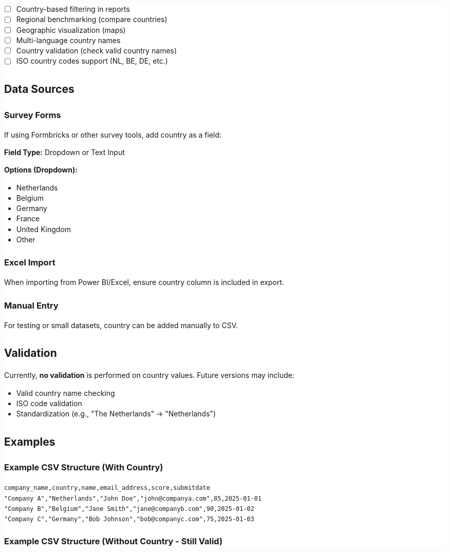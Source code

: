 - [ ] Country-based filtering in reports
- [ ] Regional benchmarking (compare countries)
- [ ] Geographic visualization (maps)
- [ ] Multi-language country names
- [ ] Country validation (check valid country names)
- [ ] ISO country codes support (NL, BE, DE, etc.)

## Data Sources

### Survey Forms

If using Formbricks or other survey tools, add country as a field:

**Field Type:** Dropdown or Text Input

**Options (Dropdown):**
- Netherlands
- Belgium
- Germany
- France
- United Kingdom
- Other

### Excel Import

When importing from Power BI/Excel, ensure country column is included in export.

### Manual Entry

For testing or small datasets, country can be added manually to CSV.

## Validation

Currently, **no validation** is performed on country values. Future versions may include:

- Valid country name checking
- ISO code validation
- Standardization (e.g., "The Netherlands" → "Netherlands")

## Examples

### Example CSV Structure (With Country)

```csv
company_name,country,name,email_address,score,submitdate
"Company A","Netherlands","John Doe","john@companya.com",85,2025-01-01
"Company B","Belgium","Jane Smith","jane@companyb.com",90,2025-01-02
"Company C","Germany","Bob Johnson","bob@companyc.com",75,2025-01-03
```

### Example CSV Structure (Without Country - Still Valid)
